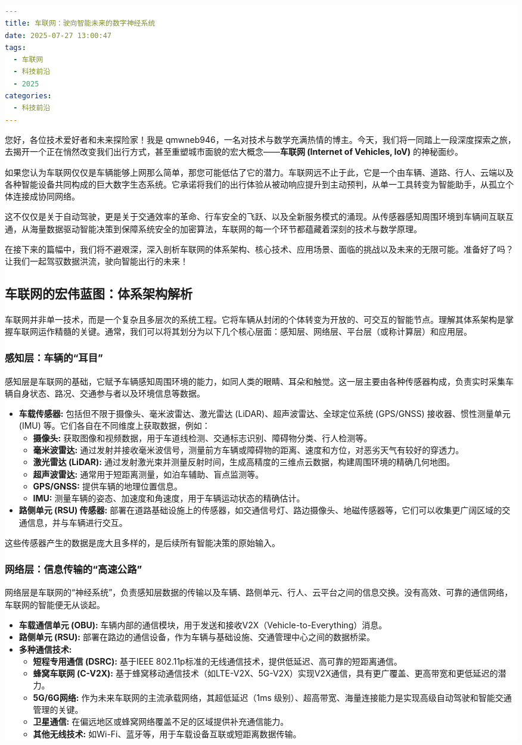 ```yaml
---
title: 车联网：驶向智能未来的数字神经系统
date: 2025-07-27 13:00:47
tags:
  - 车联网
  - 科技前沿
  - 2025
categories:
  - 科技前沿
---
```


您好，各位技术爱好者和未来探险家！我是 qmwneb946，一名对技术与数学充满热情的博主。今天，我们将一同踏上一段深度探索之旅，去揭开一个正在悄然改变我们出行方式，甚至重塑城市面貌的宏大概念——**车联网 (Internet of Vehicles, IoV)** 的神秘面纱。

如果您认为车联网仅仅是车辆能够上网那么简单，那您可能低估了它的潜力。车联网远不止于此，它是一个由车辆、道路、行人、云端以及各种智能设备共同构成的巨大数字生态系统。它承诺将我们的出行体验从被动响应提升到主动预判，从单一工具转变为智能助手，从孤立个体连接成协同网络。

这不仅仅是关于自动驾驶，更是关于交通效率的革命、行车安全的飞跃、以及全新服务模式的涌现。从传感器感知周围环境到车辆间互联互通，从海量数据驱动智能决策到保障系统安全的加密算法，车联网的每一个环节都蕴藏着深刻的技术与数学原理。

在接下来的篇幅中，我们将不避艰深，深入剖析车联网的体系架构、核心技术、应用场景、面临的挑战以及未来的无限可能。准备好了吗？让我们一起驾驭数据洪流，驶向智能出行的未来！

## 车联网的宏伟蓝图：体系架构解析

车联网并非单一技术，而是一个复杂且多层次的系统工程。它将车辆从封闭的个体转变为开放的、可交互的智能节点。理解其体系架构是掌握车联网运作精髓的关键。通常，我们可以将其划分为以下几个核心层面：感知层、网络层、平台层（或称计算层）和应用层。

### 感知层：车辆的“耳目”

感知层是车联网的基础，它赋予车辆感知周围环境的能力，如同人类的眼睛、耳朵和触觉。这一层主要由各种传感器构成，负责实时采集车辆自身状态、路况、交通参与者以及环境信息等数据。

*   **车载传感器:** 包括但不限于摄像头、毫米波雷达、激光雷达 (LiDAR)、超声波雷达、全球定位系统 (GPS/GNSS) 接收器、惯性测量单元 (IMU) 等。它们各自在不同维度上获取数据，例如：
    *   **摄像头:** 获取图像和视频数据，用于车道线检测、交通标志识别、障碍物分类、行人检测等。
    *   **毫米波雷达:** 通过发射并接收毫米波信号，测量前方车辆或障碍物的距离、速度和方位，对恶劣天气有较好的穿透力。
    *   **激光雷达 (LiDAR):** 通过发射激光束并测量反射时间，生成高精度的三维点云数据，构建周围环境的精确几何地图。
    *   **超声波雷达:** 通常用于短距离测量，如泊车辅助、盲点监测等。
    *   **GPS/GNSS:** 提供车辆的地理位置信息。
    *   **IMU:** 测量车辆的姿态、加速度和角速度，用于车辆运动状态的精确估计。
*   **路侧单元 (RSU) 传感器:** 部署在道路基础设施上的传感器，如交通信号灯、路边摄像头、地磁传感器等，它们可以收集更广阔区域的交通信息，并与车辆进行交互。

这些传感器产生的数据是庞大且多样的，是后续所有智能决策的原始输入。

### 网络层：信息传输的“高速公路”

网络层是车联网的“神经系统”，负责感知层数据的传输以及车辆、路侧单元、行人、云平台之间的信息交换。没有高效、可靠的通信网络，车联网的智能便无从谈起。

*   **车载通信单元 (OBU):** 车辆内部的通信模块，用于发送和接收V2X（Vehicle-to-Everything）消息。
*   **路侧单元 (RSU):** 部署在路边的通信设备，作为车辆与基础设施、交通管理中心之间的数据桥梁。
*   **多种通信技术:**
    *   **短程专用通信 (DSRC):** 基于IEEE 802.11p标准的无线通信技术，提供低延迟、高可靠的短距离通信。
    *   **蜂窝车联网 (C-V2X):** 基于蜂窝移动通信技术（如LTE-V2X、5G-V2X）实现V2X通信，具有更广覆盖、更高带宽和更低延迟的潜力。
    *   **5G/6G网络:** 作为未来车联网的主流承载网络，其超低延迟（1ms 级别）、超高带宽、海量连接能力是实现高级自动驾驶和智能交通管理的关键。
    *   **卫星通信:** 在偏远地区或蜂窝网络覆盖不足的区域提供补充通信能力。
    *   **其他无线技术:** 如Wi-Fi、蓝牙等，用于车载设备互联或短距离数据传输。

